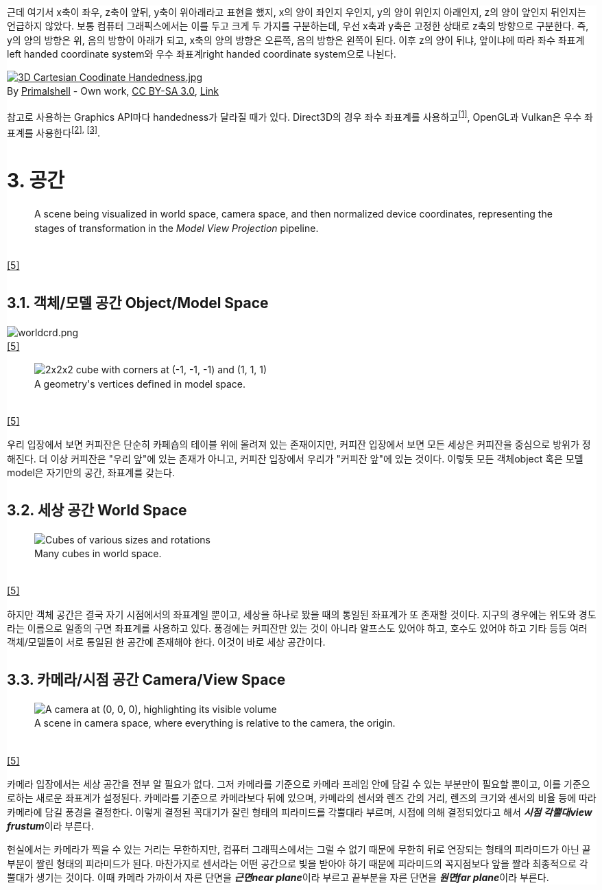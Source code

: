 근데 여기서 x축이 좌우, z축이 앞뒤, y축이 위아래라고 표현을 했지, x의 양이 좌인지 우인지, y의 양이 위인지 아래인지, z의 양이 앞인지 뒤인지는 언급하지 않았다. 보통 컴퓨터 그래픽스에서는 이를 두고 크게 두 가지를 구분하는데, 우선 x축과 y축은 고정한 상태로 z축의 방향으로 구분한다. 즉, y의 양의 방향은 위, 음의 방향이 아래가 되고, x축의 양의 방향은 오른쪽, 음의 방향은 왼쪽이 된다. 이후 z의 양이 뒤냐, 앞이냐에 따라 좌수 좌표계left handed coordinate system와 우수 좌표계right handed coordinate system으로 나뉜다.

<p><a href="https://commons.wikimedia.org/wiki/File:3D_Cartesian_Coodinate_Handedness.jpg#/media/File:3D_Cartesian_Coodinate_Handedness.jpg"><img src="https://upload.wikimedia.org/wikipedia/commons/b/b2/3D_Cartesian_Coodinate_Handedness.jpg" alt="3D Cartesian Coodinate Handedness.jpg" height="450" width="800"></a><br>By <a href="//commons.wikimedia.org/w/index.php?title=User:Primalshell&amp;amp;action=edit&amp;amp;redlink=1" class="new" title="User:Primalshell (page does not exist)">Primalshell</a> - <span class="int-own-work" lang="en">Own work</span>, <a href="https://creativecommons.org/licenses/by-sa/3.0" title="Creative Commons Attribution-Share Alike 3.0">CC BY-SA 3.0</a>, <a href="https://commons.wikimedia.org/w/index.php?curid=27531327">Link</a></p>

참고로 사용하는 Graphics API마다 handedness가 달라질 때가 있다. Direct3D의 경우 좌수 좌표계를 사용하고<sup><a href="#ref01">[1]</a></sup>, OpenGL과 Vulkan은 우수 좌표계를 사용한다<sup><a href="#ref02">[2]</a>, <a href="#ref03">[3]</a></sup>.

# 3. 공간

<figure><video autoplay="" loop="" muted="" loading="lazy"><source src="https://jsantell.com/model-view-projection/mvp.webm" type="video/webm; codecs=vp9,vorbis"><source src="https://jsantell.com/model-view-projection/mvp.mp4" type="video/mp4"></video><figcaption>A scene being visualized in world space, camera space, and then normalized device coordinates, representing the stages of transformation in the <em>Model View Projection</em> pipeline.</figcaption></figure><br>
<a href="#ref05">[5]</a>

## 3.1. 객체/모델 공간 Object/Model Space

![worldcrd.png](https://learn.microsoft.com/en-us/windows/win32/direct3d9/images/worldcrd.png)<br>
<a href="#ref05">[5]</a>

<figure><img alt="2x2x2 cube with corners at (-1, -1, -1) and (1, 1, 1)" src="https://jsantell.com/model-view-projection/model-space.png" loading="lazy"><figcaption>A geometry's vertices defined in model space.</figcaption></figure><br>
<a href="#ref05">[5]</a>

우리 입장에서 보면 커피잔은 단순히 카페숍의 테이블 위에 올려져 있는 존재이지만, 커피잔 입장에서 보면 모든 세상은 커피잔을 중심으로 방위가 정해진다. 더 이상 커피잔은 "우리 앞"에 있는 존재가 아니고, 커피잔 입장에서 우리가 "커피잔 앞"에 있는 것이다. 이렇듯 모든 객체object 혹은 모델model은 자기만의 공간, 좌표계를 갖는다.

## 3.2. 세상 공간 World Space

<figure><img alt="Cubes of various sizes and rotations" src="https://jsantell.com/model-view-projection/world-space.png" loading="lazy"><figcaption>Many cubes in world space.</figcaption></figure><br>
<a href="#ref05">[5]</a>

하지만 객체 공간은 결국 자기 시점에서의 좌표계일 뿐이고, 세상을 하나로 봤을 때의 통일된 좌표계가 또 존재할 것이다. 지구의 경우에는 위도와 경도라는 이름으로 일종의 구면 좌표계를 사용하고 있다. 풍경에는 커피잔만 있는 것이 아니라 알프스도 있어야 하고, 호수도 있어야 하고 기타 등등 여러 객체/모델들이 서로 통일된 한 공간에 존재해야 한다. 이것이 바로 세상 공간이다.

## 3.3. 카메라/시점 공간 Camera/View Space

<figure><img alt="A camera at (0, 0, 0), highlighting its visible volume" src="https://jsantell.com/model-view-projection/camera-space.png" loading="lazy"><figcaption>A scene in camera space, where everything is relative to the camera, the origin.</figcaption></figure><br>
<a href="#ref05">[5]</a>

카메라 입장에서는 세상 공간을 전부 알 필요가 없다. 그저 카메라를 기준으로 카메라 프레임 안에 담길 수 있는 부분만이 필요할 뿐이고, 이를 기준으로하는 새로운 좌표계가 설정된다. 카메라를 기준으로 카메라보다 뒤에 있으며, 카메라의 센서와 렌즈 간의 거리, 렌즈의 크기와 센서의 비율 등에 따라 카메라에 담길 풍경을 결정한다. 이렇게 결정된 꼭대기가 잘린 형태의 피라미드를 각뿔대라 부르며, 시점에 의해 결정되었다고 해서 ***시점 각뿔대view frustum***이라 부른다.

현실에서는 카메라가 찍을 수 있는 거리는 무한하지만, 컴퓨터 그래픽스에서는 그럴 수 없기 때문에 무한히 뒤로 연장되는 형태의 피라미드가 아닌 끝부분이 짤린 형태의 피라미드가 된다. 마찬가지로 센서라는 어떤 공간으로 빛을 받아야 하기 때문에 피라미드의 꼭지점보다 앞을 짤라 최종적으로 각뿔대가 생기는 것이다. 이때 카메라 가까이서 자른 단면을 ***근면near plane***이라 부르고 끝부분을 자른 단면을 ***원면far plane***이라 부른다.
